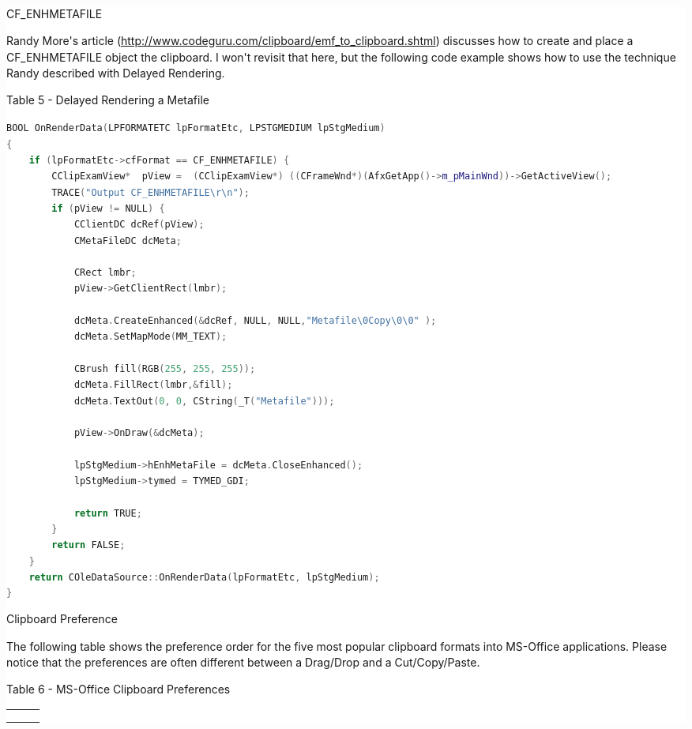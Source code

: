 

CF_ENHMETAFILE

Randy More's article (http://www.codeguru.com/clipboard/emf_to_clipboard.shtml) discusses how to create and place a CF_ENHMETAFILE object the clipboard. I won't revisit that here, but the following code example shows how to use the technique Randy described with Delayed Rendering.

Table 5 - Delayed Rendering a Metafile

```C++
BOOL OnRenderData(LPFORMATETC lpFormatEtc, LPSTGMEDIUM lpStgMedium)
{
    if (lpFormatEtc->cfFormat == CF_ENHMETAFILE) {
        CClipExamView*  pView =  (CClipExamView*) ((CFrameWnd*)(AfxGetApp()->m_pMainWnd))->GetActiveView();
        TRACE("Output CF_ENHMETAFILE\r\n");
        if (pView != NULL) {
            CClientDC dcRef(pView);
            CMetaFileDC dcMeta;

            CRect lmbr; 
            pView->GetClientRect(lmbr);

            dcMeta.CreateEnhanced(&dcRef, NULL, NULL,"Metafile\0Copy\0\0" );
            dcMeta.SetMapMode(MM_TEXT); 

            CBrush fill(RGB(255, 255, 255));
            dcMeta.FillRect(lmbr,&fill);
            dcMeta.TextOut(0, 0, CString(_T("Metafile")));

            pView->OnDraw(&dcMeta);

            lpStgMedium->hEnhMetaFile = dcMeta.CloseEnhanced();
            lpStgMedium->tymed = TYMED_GDI;

            return TRUE;
        }
        return FALSE;
    } 
    return COleDataSource::OnRenderData(lpFormatEtc, lpStgMedium);
}
```

  

Clipboard Preference

The following table shows the preference order for the five most popular clipboard formats into MS-Office applications. Please notice that the preferences are often different between a Drag/Drop and a Cut/Copy/Paste.

Table 6 - MS-Office Clipboard Preferences

|      |      |      |
| ---- | ---- | ---- |
|      |      |      |
|      |      |      |
|      |      |      |









